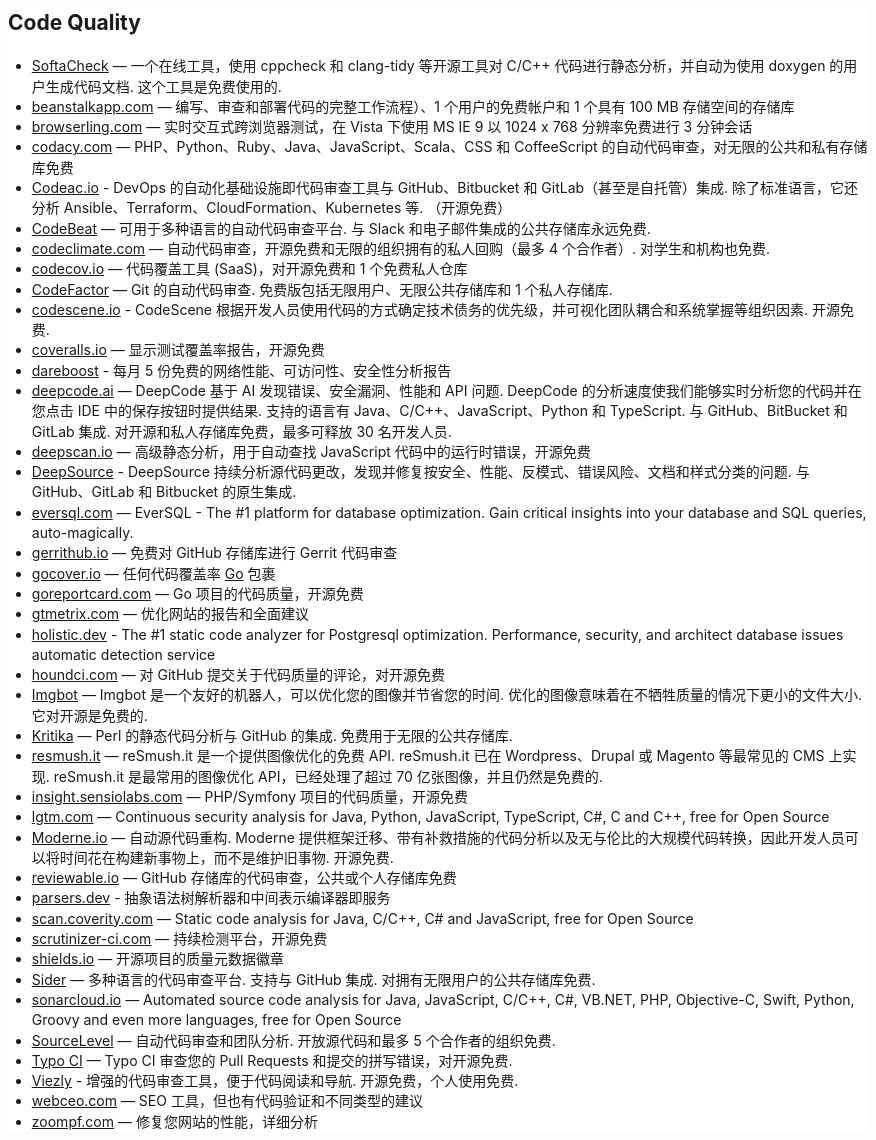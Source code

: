 
## Code Quality

  * [SoftaCheck](https://www.softacheck.com/)  — 一个在线工具，使用 cppcheck 和 clang-tidy 等开源工具对 C/C++ 代码进行静态分析，并自动为使用 doxygen 的用户生成代码文档. 这个工具是免费使用的.
  * [beanstalkapp.com](https://beanstalkapp.com/) — 编写、审查和部署代码的完整工作流程）、1 个用户的免费帐户和 1 个具有 100 MB 存储空间的存储库
  * [browserling.com](https://www.browserling.com/) — 实时交互式跨浏览器测试，在 Vista 下使用 MS IE 9 以 1024 x 768 分辨率免费进行 3 分钟会话
  * [codacy.com](https://www.codacy.com/) — PHP、Python、Ruby、Java、JavaScript、Scala、CSS 和 CoffeeScript 的自动代码审查，对无限的公共和私有存储库免费
  * [Codeac.io](https://www.codeac.io/infrastructure-as-code.html?ref=free-for-dev)  - DevOps 的自动化基础设施即代码审查工具与 GitHub、Bitbucket 和 GitLab（甚至是自托管）集成. 除了标准语言，它还分析 Ansible、Terraform、CloudFormation、Kubernetes 等.  （开源免费）
  * [CodeBeat](https://codebeat.co)  — 可用于多种语言的自动代码审查平台. 与 Slack 和电子邮件集成的公共存储库永远免费.
  * [codeclimate.com](https://codeclimate.com/)  — 自动代码审查，开源免费和无限的组织拥有的私人回购（最多 4 个合作者）. 对学生和机构也免费.
  * [codecov.io](https://codecov.io/) — 代码覆盖工具 (SaaS)，对开源免费和 1 个免费私人仓库
  * [CodeFactor](https://www.codefactor.io)  — Git 的自动代码审查. 免费版包括无限用户、无限公共存储库和 1 个私人存储库.
  * [codescene.io](https://codescene.io/)  - CodeScene 根据开发人员使用代码的方式确定技术债务的优先级，并可视化团队耦合和系统掌握等组织因素. 开源免费.
  * [coveralls.io](https://coveralls.io/) — 显示测试覆盖率报告，开源免费
  * [dareboost](https://dareboost.com) - 每月 5 份免费的网络性能、可访问性、安全性分析报告
  * [deepcode.ai](https://www.deepcode.ai)  — DeepCode 基于 AI 发现错误、安全漏洞、性能和 API 问题.  DeepCode 的分析速度使我们能够实时分析您的代码并在您点击 IDE 中的保存按钮时提供结果. 支持的语言有 Java、C/C++、JavaScript、Python 和 TypeScript. 与 GitHub、BitBucket 和 GitLab 集成. 对开源和私人存储库免费，最多可释放 30 名开发人员.
  * [deepscan.io](https://deepscan.io) — 高级静态分析，用于自动查找 JavaScript 代码中的运行时错误，开源免费
  * [DeepSource](https://deepsource.io/)  - DeepSource 持续分析源代码更改，发现并修复按安全、性能、反模式、错误风险、文档和样式分类的问题. 与 GitHub、GitLab 和 Bitbucket 的原生集成.
  * [eversql.com](https://www.eversql.com/) — EverSQL - The #1 platform for database optimization. Gain critical insights into your database and SQL queries, auto-magically.
  * [gerrithub.io](https://review.gerrithub.io/) — 免费对 GitHub 存储库进行 Gerrit 代码审查
  * [gocover.io](https://gocover.io/) — 任何代码覆盖率 [Go](https://golang.org/) 包裹
  * [goreportcard.com](https://goreportcard.com/) — Go 项目的代码质量，开源免费
  * [gtmetrix.com](https://gtmetrix.com/) — 优化网站的报告和全面建议
  * [holistic.dev](https://holistic.dev/) - The #1 static code analyzer for Postgresql optimization. Performance, security, and architect database issues automatic detection service
  * [houndci.com](https://houndci.com/) — 对 GitHub 提交关于代码质量的评论，对开源免费
  * [Imgbot](https://github.com/marketplace/imgbot)  — Imgbot 是一个友好的机器人，可以优化您的图像并节省您的时间. 优化的图像意味着在不牺牲质量的情况下更小的文件大小. 它对开源是免费的.
  * [Kritika](https://kritika.io/)  — Perl 的静态代码分析与 GitHub 的集成. 免费用于无限的公共存储库.
  * [resmush.it](https://resmush.it)  — reSmush.it 是一个提供图像优化的免费 API.  reSmush.it 已在 Wordpress、Drupal 或 Magento 等最常见的 CMS 上实现.  reSmush.it 是最常用的图像优化 API，已经处理了超过 70 亿张图像，并且仍然是免费的.
  * [insight.sensiolabs.com](https://insight.sensiolabs.com/) — PHP/Symfony 项目的代码质量，开源免费
  * [lgtm.com](https://lgtm.com) — Continuous security analysis for Java, Python, JavaScript, TypeScript, C#, C and C++, free for Open Source
  * [Moderne.io](https://app.moderne.io)  — 自动源代码重构.  Moderne 提供框架迁移、带有补救措施的代码分析以及无与伦比的大规模代码转换，因此开发人员可以将时间花在构建新事物上，而不是维护旧事物. 开源免费.
  * [reviewable.io](https://reviewable.io/) — GitHub 存储库的代码审查，公共或个人存储库免费
  * [parsers.dev](https://parsers.dev/) - 抽象语法树解析器和中间表示编译器即服务
  * [scan.coverity.com](https://scan.coverity.com/) — Static code analysis for Java, C/C++, C# and JavaScript, free for Open Source
  * [scrutinizer-ci.com](https://scrutinizer-ci.com/) — 持续检测平台，开源免费
  * [shields.io](https://shields.io) — 开源项目的质量元数据徽章
  * [Sider](https://sider.review)  — 多种语言的代码审查平台. 支持与 GitHub 集成. 对拥有无限用户的公共存储库免费.
  * [sonarcloud.io](https://sonarcloud.io) — Automated source code analysis for Java, JavaScript, C/C++, C#, VB.NET, PHP, Objective-C, Swift, Python, Groovy and even more languages, free for Open Source
  * [SourceLevel](https://sourcelevel.io/)  — 自动代码审查和团队分析. 开放源代码和最多 5 个合作者的组织免费.
  * [Typo CI](https://github.com/marketplace/typo-ci) — Typo CI 审查您的 Pull Requests 和提交的拼写错误，对开源免费.
  * [Viezly](https://viezly.com/)  - 增强的代码审查工具，便于代码阅读和导航. 开源免费，个人使用免费.
  * [webceo.com](https://www.webceo.com/) — SEO 工具，但也有代码验证和不同类型的建议
  * [zoompf.com](https://zoompf.com/) — 修复您网站的性能，详细分析
